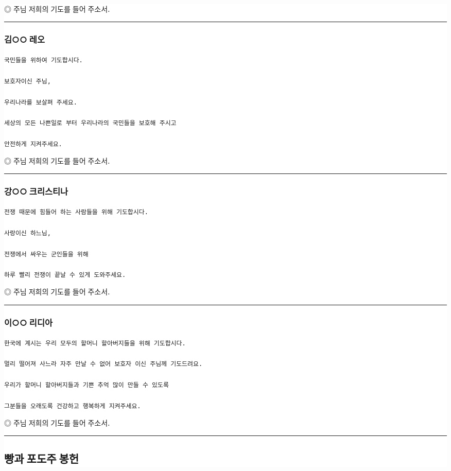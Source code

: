 ◎ 주님 저희의 기도를 들어 주소서.

---

### 김○○ 레오

```
국민들을 위하여 기도합시다.

보호자이신 주님,

우리나라를 보살펴 주세요.

세상의 모든 나쁜일로 부터 우리나라의 국민들을 보호해 주시고

안전하게 지켜주세요.
```

◎ 주님 저희의 기도를 들어 주소서.

---

### 강○○ 크리스티나

```
전쟁 때문에 힘들어 하는 사람들을 위해 기도합시다.

사랑이신 하느님,

전쟁에서 싸우는 군인들을 위해

하루 빨리 전쟁이 끝날 수 있게 도와주세요.
```

◎ 주님 저희의 기도를 들어 주소서.

---

### 이○○ 리디아

```
한국에 계시는 우리 모두의 할머니 할아버지들을 위해 기도합시다.

멀리 떨어져 사느라 자주 만날 수 없어 보호자 이신 주님께 기도드려요.

우리가 할머니 할아버지들과 기쁜 추억 많이 만들 수 있도록

그분들을 오래도록 건강하고 행복하게 지켜주세요.
```

◎ 주님 저희의 기도를 들어 주소서.

---

## 빵과 포도주 봉헌
